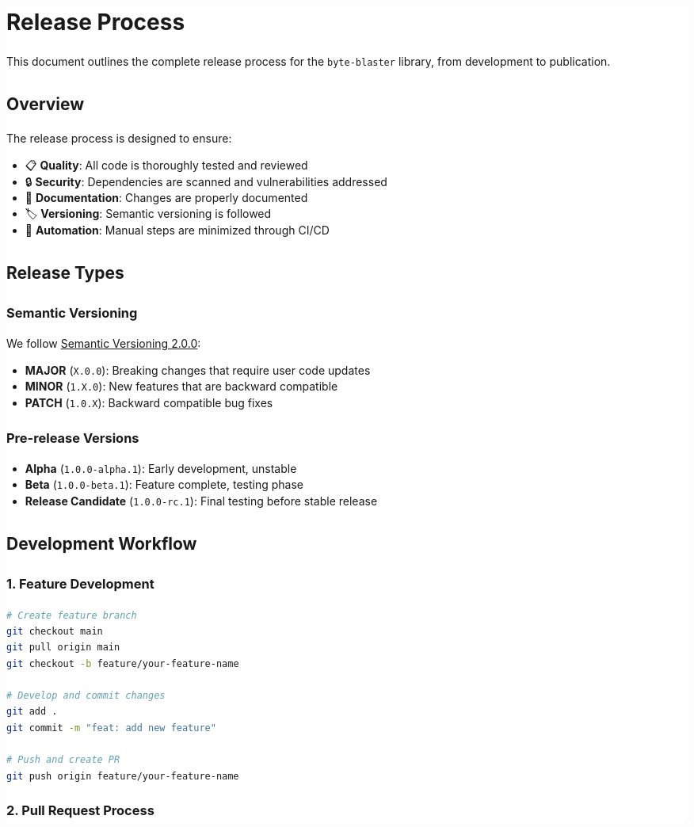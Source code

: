 # Release Process

This document outlines the complete release process for the `byte-blaster` library, from development to publication.

## Overview

The release process is designed to ensure:
- 📋 **Quality**: All code is thoroughly tested and reviewed
- 🔒 **Security**: Dependencies are scanned and vulnerabilities addressed
- 📖 **Documentation**: Changes are properly documented
- 🏷️ **Versioning**: Semantic versioning is followed
- 🚀 **Automation**: Manual steps are minimized through CI/CD

## Release Types

### Semantic Versioning

We follow [Semantic Versioning 2.0.0](https://semver.org/):

- **MAJOR** (`X.0.0`): Breaking changes that require user code updates
- **MINOR** (`1.X.0`): New features that are backward compatible
- **PATCH** (`1.0.X`): Backward compatible bug fixes

### Pre-release Versions

- **Alpha** (`1.0.0-alpha.1`): Early development, unstable
- **Beta** (`1.0.0-beta.1`): Feature complete, testing phase
- **Release Candidate** (`1.0.0-rc.1`): Final testing before stable release

## Development Workflow

### 1. Feature Development

```bash
# Create feature branch
git checkout main
git pull origin main
git checkout -b feature/your-feature-name

# Develop and commit changes
git add .
git commit -m "feat: add new feature"

# Push and create PR
git push origin feature/your-feature-name
```

### 2. Pull Request Process
